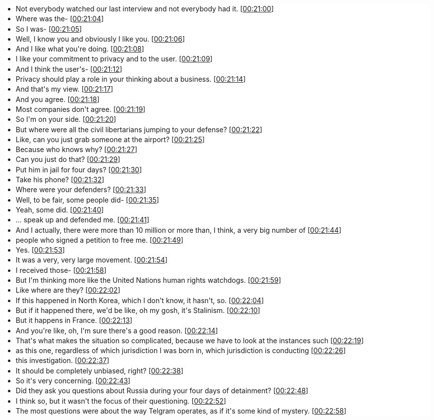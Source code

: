 *  Not everybody watched our last interview and not everybody had it. [[00:21:00](https://www.youtube.com/watch?v=bxFQvOyTolg&t=1260.1399999999999s)]
*  Where was the- [[00:21:04](https://www.youtube.com/watch?v=bxFQvOyTolg&t=1264.3799999999999s)]
*  So I was- [[00:21:05](https://www.youtube.com/watch?v=bxFQvOyTolg&t=1265.3799999999999s)]
*  Well, I know you and obviously I like you. [[00:21:06](https://www.youtube.com/watch?v=bxFQvOyTolg&t=1266.3799999999999s)]
*  And I like what you're doing. [[00:21:08](https://www.youtube.com/watch?v=bxFQvOyTolg&t=1268.4199999999998s)]
*  I like your commitment to privacy and to the user. [[00:21:09](https://www.youtube.com/watch?v=bxFQvOyTolg&t=1269.8999999999999s)]
*  And I think the user's- [[00:21:12](https://www.youtube.com/watch?v=bxFQvOyTolg&t=1272.34s)]
*  Privacy should play a role in your thinking about a business. [[00:21:14](https://www.youtube.com/watch?v=bxFQvOyTolg&t=1274.8999999999999s)]
*  And that's my view. [[00:21:17](https://www.youtube.com/watch?v=bxFQvOyTolg&t=1277.62s)]
*  And you agree. [[00:21:18](https://www.youtube.com/watch?v=bxFQvOyTolg&t=1278.78s)]
*  Most companies don't agree. [[00:21:19](https://www.youtube.com/watch?v=bxFQvOyTolg&t=1279.78s)]
*  So I'm on your side. [[00:21:20](https://www.youtube.com/watch?v=bxFQvOyTolg&t=1280.78s)]
*  But where were all the civil libertarians jumping to your defense? [[00:21:22](https://www.youtube.com/watch?v=bxFQvOyTolg&t=1282.1799999999998s)]
*  Like, can you just grab someone at the airport? [[00:21:25](https://www.youtube.com/watch?v=bxFQvOyTolg&t=1285.26s)]
*  Because who knows why? [[00:21:27](https://www.youtube.com/watch?v=bxFQvOyTolg&t=1287.5s)]
*  Can you just do that? [[00:21:29](https://www.youtube.com/watch?v=bxFQvOyTolg&t=1289.9s)]
*  Put him in jail for four days? [[00:21:30](https://www.youtube.com/watch?v=bxFQvOyTolg&t=1290.9s)]
*  Take his phone? [[00:21:32](https://www.youtube.com/watch?v=bxFQvOyTolg&t=1292.3s)]
*  Where were your defenders? [[00:21:33](https://www.youtube.com/watch?v=bxFQvOyTolg&t=1293.3s)]
*  Well, to be fair, some people did- [[00:21:35](https://www.youtube.com/watch?v=bxFQvOyTolg&t=1295.66s)]
*  Yeah, some did. [[00:21:40](https://www.youtube.com/watch?v=bxFQvOyTolg&t=1300.06s)]
*  ... speak up and defended me. [[00:21:41](https://www.youtube.com/watch?v=bxFQvOyTolg&t=1301.06s)]
*  And I actually, there were more than 10 million or more than, I think, a very big number of [[00:21:44](https://www.youtube.com/watch?v=bxFQvOyTolg&t=1304.34s)]
*  people who signed a petition to free me. [[00:21:49](https://www.youtube.com/watch?v=bxFQvOyTolg&t=1309.74s)]
*  Yes. [[00:21:53](https://www.youtube.com/watch?v=bxFQvOyTolg&t=1313.26s)]
*  It was a very, very large movement. [[00:21:54](https://www.youtube.com/watch?v=bxFQvOyTolg&t=1314.26s)]
*  I received those- [[00:21:58](https://www.youtube.com/watch?v=bxFQvOyTolg&t=1318.22s)]
*  But I'm thinking more like the United Nations human rights watchdogs. [[00:21:59](https://www.youtube.com/watch?v=bxFQvOyTolg&t=1319.22s)]
*  Like where are they? [[00:22:02](https://www.youtube.com/watch?v=bxFQvOyTolg&t=1322.34s)]
*  If this happened in North Korea, which I don't know, it hasn't, so. [[00:22:04](https://www.youtube.com/watch?v=bxFQvOyTolg&t=1324.18s)]
*  But if it happened there, we'd be like, oh my gosh, it's Stalinism. [[00:22:10](https://www.youtube.com/watch?v=bxFQvOyTolg&t=1330.7s)]
*  But it happens in France. [[00:22:13](https://www.youtube.com/watch?v=bxFQvOyTolg&t=1333.02s)]
*  And you're like, oh, I'm sure there's a good reason. [[00:22:14](https://www.youtube.com/watch?v=bxFQvOyTolg&t=1334.02s)]
*  That's what makes the situation so complicated, because we have to look at the instances such [[00:22:19](https://www.youtube.com/watch?v=bxFQvOyTolg&t=1339.26s)]
*  as this one, regardless of which jurisdiction I was born in, which jurisdiction is conducting [[00:22:26](https://www.youtube.com/watch?v=bxFQvOyTolg&t=1346.7s)]
*  this investigation. [[00:22:37](https://www.youtube.com/watch?v=bxFQvOyTolg&t=1357.3s)]
*  It should be completely unbiased, right? [[00:22:38](https://www.youtube.com/watch?v=bxFQvOyTolg&t=1358.3s)]
*  So it's very concerning. [[00:22:43](https://www.youtube.com/watch?v=bxFQvOyTolg&t=1363.54s)]
*  Did they ask you questions about Russia during your four days of detainment? [[00:22:48](https://www.youtube.com/watch?v=bxFQvOyTolg&t=1368.22s)]
*  I think so, but it wasn't the focus of their questioning. [[00:22:52](https://www.youtube.com/watch?v=bxFQvOyTolg&t=1372.7s)]
*  The most questions were about the way Telgram operates, as if it's some kind of mystery. [[00:22:58](https://www.youtube.com/watch?v=bxFQvOyTolg&t=1378.3799999999999s)]